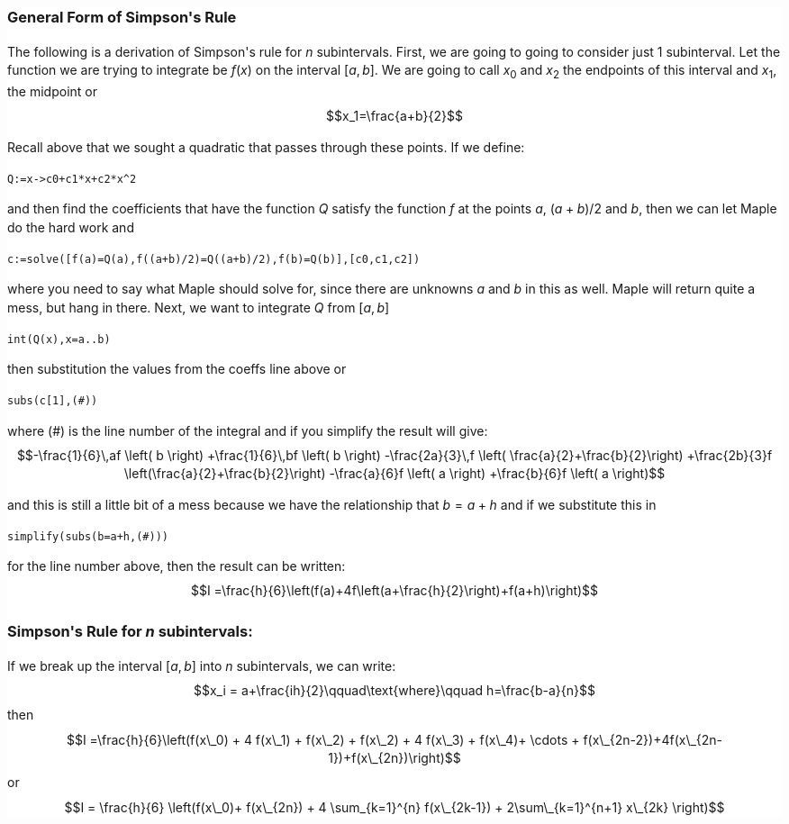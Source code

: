 ### General Form of Simpson's Rule

The following is a derivation of Simpson's rule for $n$ subintervals.  First, we are going to going to consider just 1 subinterval.  Let the function we are trying to integrate be $f(x)$ on the interval $[a,b]$.  We are going to call $x_0$ and $x_2$ the endpoints of this interval and $x_1$, the midpoint or
$$x_1=\frac{a+b}{2}$$

Recall above that we sought a quadratic that passes through these points.  If we define:
```
Q:=x->c0+c1*x+c2*x^2
```

and then find the coefficients that have the function $Q$ satisfy the function $f$ at the points $a$, $(a+b)/2$ and $b$, then we can let Maple do the hard work and
```
c:=solve([f(a)=Q(a),f((a+b)/2)=Q((a+b)/2),f(b)=Q(b)],[c0,c1,c2])
```

where you need to say what Maple should solve for, since there are unknowns $a$ and $b$ in this as well.  Maple will return quite a mess, but hang in there.  Next, we want to integrate $Q$ from $[a,b]$
```
int(Q(x),x=a..b)
```

then substitution the values from the coeffs line above or
```
subs(c[1],(#))
```

where (#) is the line number of the integral and if you simplify the result will give:
$$-\frac{1}{6}\,af \left( b \right) +\frac{1}{6}\,bf \left( b \right) -\frac{2a}{3}\,f \left( \frac{a}{2}+\frac{b}{2}\right) +\frac{2b}{3}f \left(\frac{a}{2}+\frac{b}{2}\right) -\frac{a}{6}f \left( a
 \right) +\frac{b}{6}f \left( a \right)$$

and this is still a little bit of a mess because we have the relationship that $b=a+h$ and if we substitute this in
```
simplify(subs(b=a+h,(#)))
```

for the line number above, then the result can be written:
$$I =\frac{h}{6}\left(f(a)+4f\left(a+\frac{h}{2}\right)+f(a+h)\right)$$

### Simpson's Rule for $n$ subintervals:

If we break up the interval $[a,b]$ into $n$ subintervals, we can write:
$$x_i = a+\frac{ih}{2}\qquad\text{where}\qquad h=\frac{b-a}{n}$$
then
$$I =\frac{h}{6}\left(f(x\_0) + 4 f(x\_1) + f(x\_2) + f(x\_2) + 4 f(x\_3) + f(x\_4)+ \cdots + f(x\_{2n-2})+4f(x\_{2n-1})+f(x\_{2n})\right)$$
or
$$I = \frac{h}{6} \left(f(x\_0)+ f(x\_{2n}) + 4 \sum_{k=1}^{n} f(x\_{2k-1}) + 2\sum\_{k=1}^{n+1} x\_{2k} \right)$$

